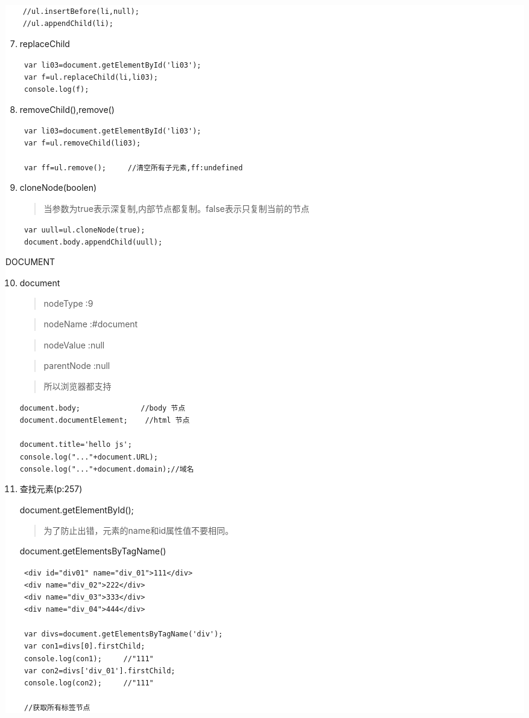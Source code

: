         //ul.insertBefore(li,null);
        //ul.appendChild(li);
7. replaceChild
    
        var li03=document.getElementById('li03');
        var f=ul.replaceChild(li,li03);
        console.log(f);
8. removeChild(),remove()

        var li03=document.getElementById('li03');
        var f=ul.removeChild(li03);

        var ff=ul.remove();     //清空所有子元素,ff:undefined
        
9. cloneNode(boolen)

      >当参数为true表示深复制,内部节点都复制。false表示只复制当前的节点
    
        var uull=ul.cloneNode(true);
        document.body.appendChild(uull);

DOCUMENT

10. document
    >nodeType   :9

    >nodeName   :#document
    
    >nodeValue  :null
    
    >parentNode :null
    
    >所以浏览器都支持
    
        document.body;              //body 节点
        document.documentElement;    //html 节点
        
        document.title='hello js';  
        console.log("..."+document.URL);
        console.log("..."+document.domain);//域名
        
11. 查找元素(p:257)
    
    document.getElementById();

    >为了防止出错，元素的name和id属性值不要相同。

    document.getElementsByTagName()

         <div id="div01" name="div_01">111</div>
         <div name="div_02">222</div>
         <div name="div_03">333</div>
         <div name="div_04">444</div>

         var divs=document.getElementsByTagName('div');
         var con1=divs[0].firstChild;
         console.log(con1);     //"111"
         var con2=divs['div_01'].firstChild;
         console.log(con2);     //"111"

         //获取所有标签节点
